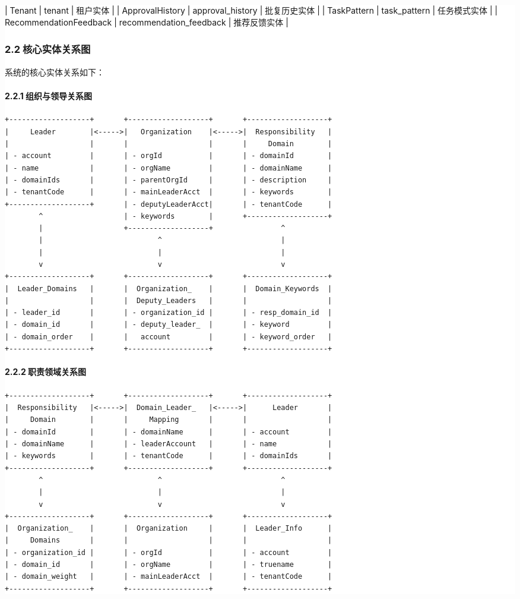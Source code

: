| Tenant                     | tenant                  | 租户实体         |
| ApprovalHistory            | approval_history        | 批复历史实体     |
| TaskPattern                | task_pattern            | 任务模式实体     |
| RecommendationFeedback     | recommendation_feedback | 推荐反馈实体     |

### 2.2 核心实体关系图

系统的核心实体关系如下：

#### 2.2.1 组织与领导关系图

```
+-------------------+       +-------------------+       +-------------------+
|     Leader        |<----->|   Organization    |<----->|  Responsibility   |
|                   |       |                   |       |     Domain        |
| - account         |       | - orgId           |       | - domainId        |
| - name            |       | - orgName         |       | - domainName      |
| - domainIds       |       | - parentOrgId     |       | - description     |
| - tenantCode      |       | - mainLeaderAcct  |       | - keywords        |
+-------------------+       | - deputyLeaderAcct|       | - tenantCode      |
        ^                   | - keywords        |       +-------------------+
        |                   +-------------------+                ^
        |                           ^                            |
        |                           |                            |
        v                           v                            v
+-------------------+       +-------------------+       +-------------------+
|  Leader_Domains   |       |  Organization_    |       |  Domain_Keywords  |
|                   |       |  Deputy_Leaders   |       |                   |
| - leader_id       |       | - organization_id |       | - resp_domain_id  |
| - domain_id       |       | - deputy_leader_  |       | - keyword         |
| - domain_order    |       |   account         |       | - keyword_order   |
+-------------------+       +-------------------+       +-------------------+
```

#### 2.2.2 职责领域关系图

```
+-------------------+       +-------------------+       +-------------------+
|  Responsibility   |<----->|  Domain_Leader_   |<----->|      Leader       |
|     Domain        |       |     Mapping       |       |                   |
| - domainId        |       | - domainName      |       | - account         |
| - domainName      |       | - leaderAccount   |       | - name            |
| - keywords        |       | - tenantCode      |       | - domainIds       |
+-------------------+       +-------------------+       +-------------------+
        ^                           ^                            ^
        |                           |                            |
        v                           v                            v
+-------------------+       +-------------------+       +-------------------+
|  Organization_    |       |  Organization     |       |  Leader_Info      |
|     Domains       |       |                   |       |                   |
| - organization_id |       | - orgId           |       | - account         |
| - domain_id       |       | - orgName         |       | - truename        |
| - domain_weight   |       | - mainLeaderAcct  |       | - tenantCode      |
+-------------------+       +-------------------+       +-------------------+
```
